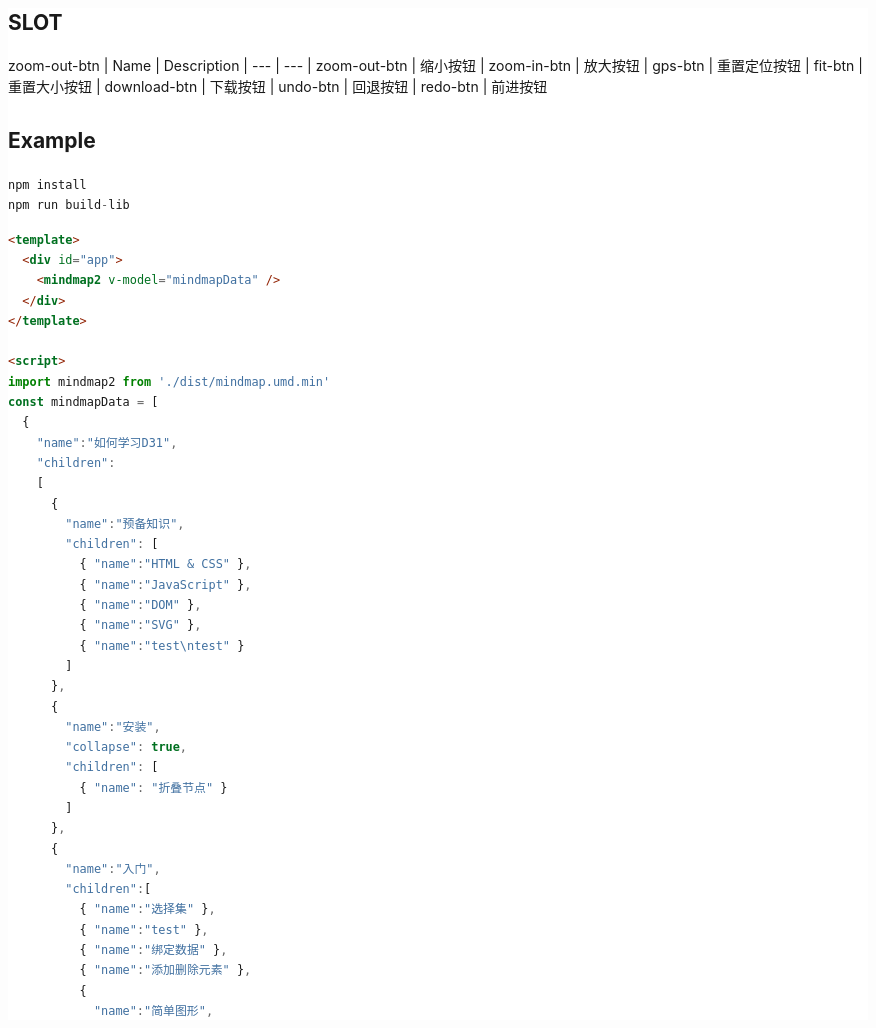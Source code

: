 ## SLOT
zoom-out-btn
| Name           | Description
| ---            | ---
| zoom-out-btn   | 缩小按钮
| zoom-in-btn    | 放大按钮
| gps-btn        | 重置定位按钮
| fit-btn        | 重置大小按钮
| download-btn   | 下载按钮
| undo-btn       | 回退按钮
| redo-btn       | 前进按钮

## Example

```node.js
npm install
npm run build-lib
```
```html
<template>
  <div id="app">
    <mindmap2 v-model="mindmapData" />
  </div>
</template>

<script>
import mindmap2 from './dist/mindmap.umd.min'
const mindmapData = [
  {
    "name":"如何学习D31",
    "children":
    [
      {
        "name":"预备知识",
        "children": [
          { "name":"HTML & CSS" },
          { "name":"JavaScript" },
          { "name":"DOM" },
          { "name":"SVG" },
          { "name":"test\ntest" }
        ]
      },
      { 
        "name":"安装",
        "collapse": true,
        "children": [
          { "name": "折叠节点" }
        ]
      },
      {
        "name":"入门",
        "children":[
          { "name":"选择集" },
          { "name":"test" },
          { "name":"绑定数据" },
          { "name":"添加删除元素" },
          {
            "name":"简单图形",
```
